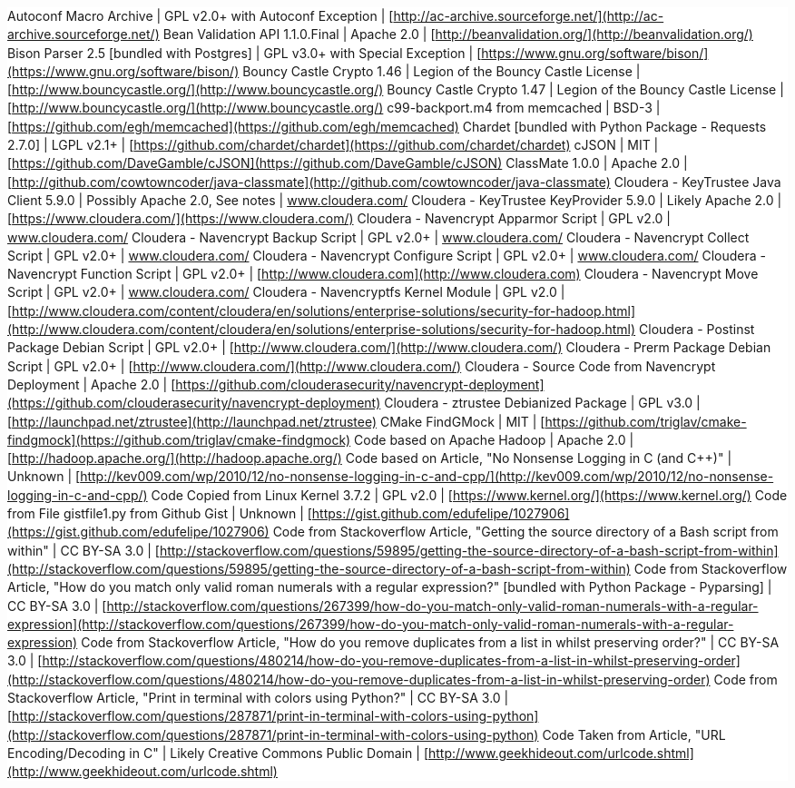 Autoconf Macro Archive | GPL v2.0+ with Autoconf Exception | [http://ac-archive.sourceforge.net/](http://ac-archive.sourceforge.net/)
Bean Validation API 1.1.0.Final | Apache 2.0 | [http://beanvalidation.org/](http://beanvalidation.org/)
Bison Parser 2.5 [bundled with Postgres] | GPL v3.0+ with Special Exception | [https://www.gnu.org/software/bison/](https://www.gnu.org/software/bison/)
Bouncy Castle Crypto 1.46 | Legion of the Bouncy Castle License | [http://www.bouncycastle.org/](http://www.bouncycastle.org/)
Bouncy Castle Crypto 1.47 | Legion of the Bouncy Castle License | [http://www.bouncycastle.org/](http://www.bouncycastle.org/)
c99-backport.m4 from memcached | BSD-3 | [https://github.com/egh/memcached](https://github.com/egh/memcached)
Chardet [bundled with Python Package - Requests 2.7.0] | LGPL v2.1+ | [https://github.com/chardet/chardet](https://github.com/chardet/chardet)
cJSON | MIT | [https://github.com/DaveGamble/cJSON](https://github.com/DaveGamble/cJSON)
ClassMate 1.0.0 | Apache 2.0 | [http://github.com/cowtowncoder/java-classmate](http://github.com/cowtowncoder/java-classmate)
Cloudera - KeyTrustee Java Client 5.9.0 | Possibly Apache 2.0, See notes | www.cloudera.com/
Cloudera - KeyTrustee KeyProvider 5.9.0 | Likely Apache 2.0 | [https://www.cloudera.com/](https://www.cloudera.com/)
Cloudera - Navencrypt Apparmor Script | GPL v2.0 | www.cloudera.com/
Cloudera - Navencrypt Backup Script | GPL v2.0+ | www.cloudera.com/
Cloudera - Navencrypt Collect Script | GPL v2.0+ | www.cloudera.com/
Cloudera - Navencrypt Configure Script | GPL v2.0+ | www.cloudera.com/
Cloudera - Navencrypt Function Script | GPL v2.0+ | [http://www.cloudera.com](http://www.cloudera.com)
Cloudera - Navencrypt Move Script | GPL v2.0+ | www.cloudera.com/
Cloudera - Navencryptfs Kernel Module | GPL v2.0 | [http://www.cloudera.com/content/cloudera/en/solutions/enterprise-solutions/security-for-hadoop.html](http://www.cloudera.com/content/cloudera/en/solutions/enterprise-solutions/security-for-hadoop.html)
Cloudera - Postinst Package Debian Script | GPL v2.0+ | [http://www.cloudera.com/](http://www.cloudera.com/)
Cloudera - Prerm Package Debian Script | GPL v2.0+ | [http://www.cloudera.com/](http://www.cloudera.com/)
Cloudera - Source Code from Navencrypt Deployment | Apache 2.0 | [https://github.com/clouderasecurity/navencrypt-deployment](https://github.com/clouderasecurity/navencrypt-deployment)
Cloudera - ztrustee Debianized Package | GPL v3.0 | [http://launchpad.net/ztrustee](http://launchpad.net/ztrustee)
CMake FindGMock | MIT | [https://github.com/triglav/cmake-findgmock](https://github.com/triglav/cmake-findgmock)
Code based on Apache Hadoop | Apache 2.0 | [http://hadoop.apache.org/](http://hadoop.apache.org/)
Code based on Article, "No Nonsense Logging in C (and C++)" | Unknown | [http://kev009.com/wp/2010/12/no-nonsense-logging-in-c-and-cpp/](http://kev009.com/wp/2010/12/no-nonsense-logging-in-c-and-cpp/)
Code Copied from Linux Kernel 3.7.2 | GPL v2.0 | [https://www.kernel.org/](https://www.kernel.org/)
Code from File gistfile1.py from Github Gist | Unknown | [https://gist.github.com/edufelipe/1027906](https://gist.github.com/edufelipe/1027906)
Code from Stackoverflow Article, "Getting the source directory of a Bash script from within" | CC BY-SA 3.0 | [http://stackoverflow.com/questions/59895/getting-the-source-directory-of-a-bash-script-from-within](http://stackoverflow.com/questions/59895/getting-the-source-directory-of-a-bash-script-from-within)
Code from Stackoverflow Article, "How do you match only valid roman numerals with a regular expression?" [bundled with Python Package - Pyparsing] | CC BY-SA 3.0 | [http://stackoverflow.com/questions/267399/how-do-you-match-only-valid-roman-numerals-with-a-regular-expression](http://stackoverflow.com/questions/267399/how-do-you-match-only-valid-roman-numerals-with-a-regular-expression)
Code from Stackoverflow Article, "How do you remove duplicates from a list in whilst preserving order?" | CC BY-SA 3.0 | [http://stackoverflow.com/questions/480214/how-do-you-remove-duplicates-from-a-list-in-whilst-preserving-order](http://stackoverflow.com/questions/480214/how-do-you-remove-duplicates-from-a-list-in-whilst-preserving-order)
Code from Stackoverflow Article, "Print in terminal with colors using Python?" | CC BY-SA 3.0 | [http://stackoverflow.com/questions/287871/print-in-terminal-with-colors-using-python](http://stackoverflow.com/questions/287871/print-in-terminal-with-colors-using-python)
Code Taken from Article, "URL Encoding/Decoding in C" | Likely Creative Commons Public Domain | [http://www.geekhideout.com/urlcode.shtml](http://www.geekhideout.com/urlcode.shtml)